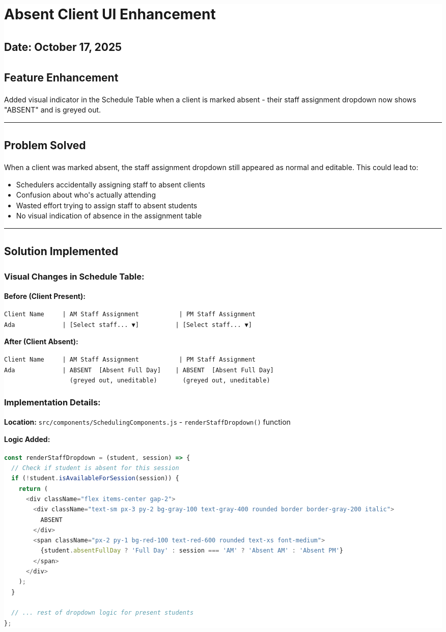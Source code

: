 # Absent Client UI Enhancement

## Date: October 17, 2025

## Feature Enhancement
Added visual indicator in the Schedule Table when a client is marked absent - their staff assignment dropdown now shows "ABSENT" and is greyed out.

---

## Problem Solved
When a client was marked absent, the staff assignment dropdown still appeared as normal and editable. This could lead to:
- Schedulers accidentally assigning staff to absent clients
- Confusion about who's actually attending
- Wasted effort trying to assign staff to absent students
- No visual indication of absence in the assignment table

---

## Solution Implemented

### Visual Changes in Schedule Table:

**Before (Client Present):**
```
Client Name     | AM Staff Assignment           | PM Staff Assignment
Ada             | [Select staff... ▼]          | [Select staff... ▼]
```

**After (Client Absent):**
```
Client Name     | AM Staff Assignment           | PM Staff Assignment
Ada             | ABSENT  [Absent Full Day]    | ABSENT  [Absent Full Day]
                  (greyed out, uneditable)       (greyed out, uneditable)
```

### Implementation Details:

**Location:** `src/components/SchedulingComponents.js` - `renderStaffDropdown()` function

**Logic Added:**
```javascript
const renderStaffDropdown = (student, session) => {
  // Check if student is absent for this session
  if (!student.isAvailableForSession(session)) {
    return (
      <div className="flex items-center gap-2">
        <div className="text-sm px-3 py-2 bg-gray-100 text-gray-400 rounded border border-gray-200 italic">
          ABSENT
        </div>
        <span className="px-2 py-1 bg-red-100 text-red-600 rounded text-xs font-medium">
          {student.absentFullDay ? 'Full Day' : session === 'AM' ? 'Absent AM' : 'Absent PM'}
        </span>
      </div>
    );
  }
  
  // ... rest of dropdown logic for present students
};
```
